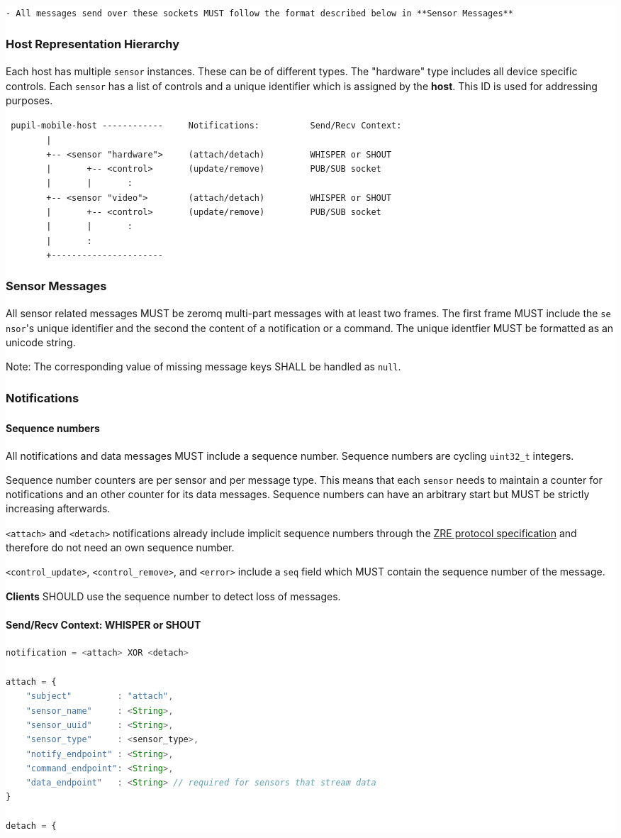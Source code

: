     - All messages send over these sockets MUST follow the format described below in **Sensor Messages**

### Host Representation Hierarchy
Each host has multiple `sensor` instances. These can be of different types. The "hardware" type includes all device specific controls. Each `sensor` has a list of controls and a unique identifier which is assigned by the **host**. This ID is used for addressing purposes.

```
 pupil-mobile-host ------------     Notifications:          Send/Recv Context:
        |
        +-- <sensor "hardware">     (attach/detach)         WHISPER or SHOUT
        |       +-- <control>       (update/remove)         PUB/SUB socket
        |       |       :
        +-- <sensor "video">        (attach/detach)         WHISPER or SHOUT
        |       +-- <control>       (update/remove)         PUB/SUB socket
        |       |       :
        |       :
        +----------------------
```


### Sensor Messages

All sensor related messages MUST be zeromq multi-part messages with at least
two frames. The first frame MUST include the `sensor`'s unique identifier and
the second the content of a notification or a command. The unique identfier MUST be formatted as an unicode string.

Note: The corresponding value of missing message keys SHALL be handled as `null`.

### Notifications

#### Sequence numbers

All notifications and data messages MUST include a sequence number.
Sequence numbers are cycling `uint32_t` integers.

Sequence number counters are per sensor and per message type. This means that
each `sensor` needs to maintain a counter for notifications and an other
counter for its data messages. Sequence numbers can have an arbitrary start but MUST be strictly increasing afterwards.

`<attach>` and `<detach>` notifications already include implicit sequence numbers through the [ZRE protocol specification](http://rfc.zeromq.org/spec:36/ZRE/#tcp-protocol-grammar) and therefore do not need an own sequence number.

`<control_update>`, `<control_remove>`, and `<error>` include a `seq` field
which MUST contain the sequence number of the message.

**Clients** SHOULD use the sequence number to detect loss of messages.

#### Send/Recv Context: WHISPER or SHOUT

```javascript
notification = <attach> XOR <detach>

attach = {
    "subject"         : "attach",
    "sensor_name"     : <String>,
    "sensor_uuid"     : <String>,
    "sensor_type"     : <sensor_type>,
    "notify_endpoint" : <String>,
    "command_endpoint": <String>,
    "data_endpoint"   : <String> // required for sensors that stream data
}

detach = {
```